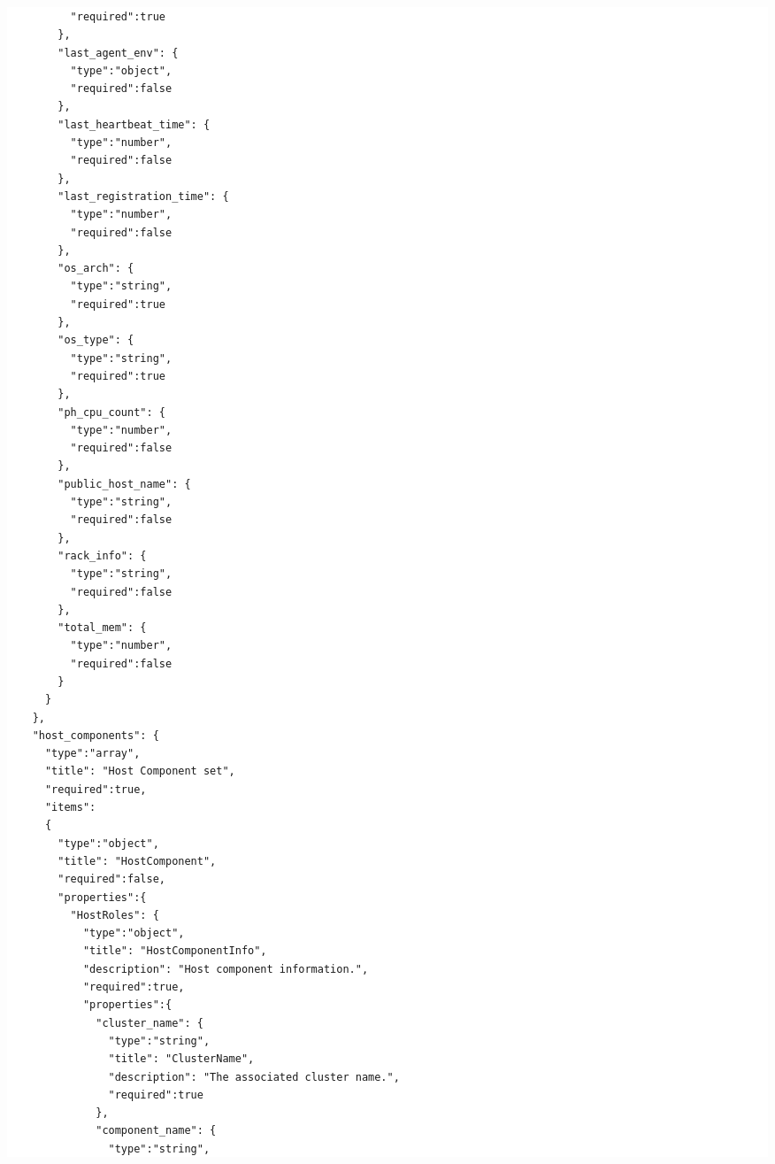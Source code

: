               "required":true
            },
            "last_agent_env": {
              "type":"object",
              "required":false
            },
            "last_heartbeat_time": {
              "type":"number",
              "required":false
            },
            "last_registration_time": {
              "type":"number",
              "required":false
            },
            "os_arch": {
              "type":"string",
              "required":true
            },
            "os_type": {
              "type":"string",
              "required":true
            },
            "ph_cpu_count": {
              "type":"number",
              "required":false
            },
            "public_host_name": {
              "type":"string",
              "required":false
            },
            "rack_info": {
              "type":"string",
              "required":false
            },
            "total_mem": {
              "type":"number",
              "required":false
            }
          }
        },
        "host_components": {
          "type":"array",
          "title": "Host Component set",
          "required":true,
          "items":
          {
            "type":"object",
            "title": "HostComponent",
            "required":false,
            "properties":{
              "HostRoles": {
                "type":"object",
                "title": "HostComponentInfo",
                "description": "Host component information.",
                "required":true,
                "properties":{
                  "cluster_name": {
                    "type":"string",
                    "title": "ClusterName",
                    "description": "The associated cluster name.",
                    "required":true
                  },
                  "component_name": {
                    "type":"string",